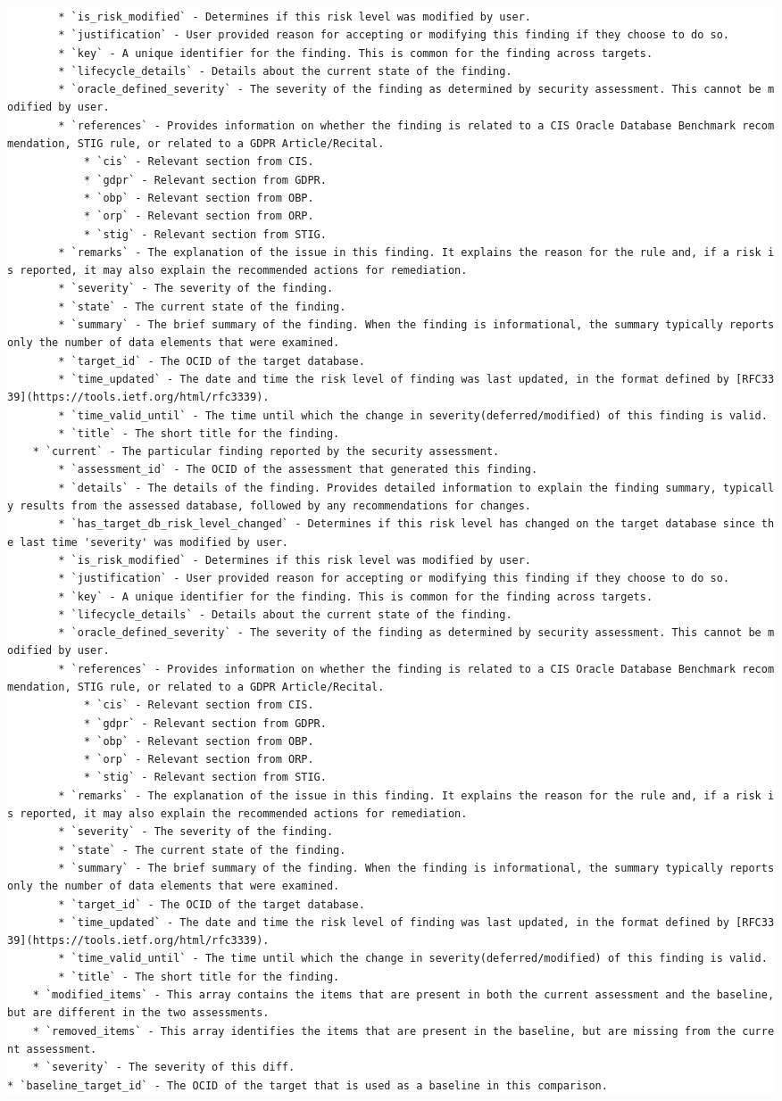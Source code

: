 			* `is_risk_modified` - Determines if this risk level was modified by user.
			* `justification` - User provided reason for accepting or modifying this finding if they choose to do so.
			* `key` - A unique identifier for the finding. This is common for the finding across targets.
			* `lifecycle_details` - Details about the current state of the finding.
			* `oracle_defined_severity` - The severity of the finding as determined by security assessment. This cannot be modified by user.
			* `references` - Provides information on whether the finding is related to a CIS Oracle Database Benchmark recommendation, STIG rule, or related to a GDPR Article/Recital.
				* `cis` - Relevant section from CIS.
				* `gdpr` - Relevant section from GDPR.
				* `obp` - Relevant section from OBP.
				* `orp` - Relevant section from ORP.
				* `stig` - Relevant section from STIG.
			* `remarks` - The explanation of the issue in this finding. It explains the reason for the rule and, if a risk is reported, it may also explain the recommended actions for remediation.
			* `severity` - The severity of the finding.
			* `state` - The current state of the finding.
			* `summary` - The brief summary of the finding. When the finding is informational, the summary typically reports only the number of data elements that were examined.
			* `target_id` - The OCID of the target database.
			* `time_updated` - The date and time the risk level of finding was last updated, in the format defined by [RFC3339](https://tools.ietf.org/html/rfc3339).
			* `time_valid_until` - The time until which the change in severity(deferred/modified) of this finding is valid.
			* `title` - The short title for the finding.
		* `current` - The particular finding reported by the security assessment.
			* `assessment_id` - The OCID of the assessment that generated this finding.
			* `details` - The details of the finding. Provides detailed information to explain the finding summary, typically results from the assessed database, followed by any recommendations for changes.
			* `has_target_db_risk_level_changed` - Determines if this risk level has changed on the target database since the last time 'severity' was modified by user.
			* `is_risk_modified` - Determines if this risk level was modified by user.
			* `justification` - User provided reason for accepting or modifying this finding if they choose to do so.
			* `key` - A unique identifier for the finding. This is common for the finding across targets.
			* `lifecycle_details` - Details about the current state of the finding.
			* `oracle_defined_severity` - The severity of the finding as determined by security assessment. This cannot be modified by user.
			* `references` - Provides information on whether the finding is related to a CIS Oracle Database Benchmark recommendation, STIG rule, or related to a GDPR Article/Recital.
				* `cis` - Relevant section from CIS.
				* `gdpr` - Relevant section from GDPR.
				* `obp` - Relevant section from OBP.
				* `orp` - Relevant section from ORP.
				* `stig` - Relevant section from STIG.
			* `remarks` - The explanation of the issue in this finding. It explains the reason for the rule and, if a risk is reported, it may also explain the recommended actions for remediation.
			* `severity` - The severity of the finding.
			* `state` - The current state of the finding.
			* `summary` - The brief summary of the finding. When the finding is informational, the summary typically reports only the number of data elements that were examined.
			* `target_id` - The OCID of the target database.
			* `time_updated` - The date and time the risk level of finding was last updated, in the format defined by [RFC3339](https://tools.ietf.org/html/rfc3339).
			* `time_valid_until` - The time until which the change in severity(deferred/modified) of this finding is valid.
			* `title` - The short title for the finding.
		* `modified_items` - This array contains the items that are present in both the current assessment and the baseline, but are different in the two assessments.
		* `removed_items` - This array identifies the items that are present in the baseline, but are missing from the current assessment.
		* `severity` - The severity of this diff.
	* `baseline_target_id` - The OCID of the target that is used as a baseline in this comparison.